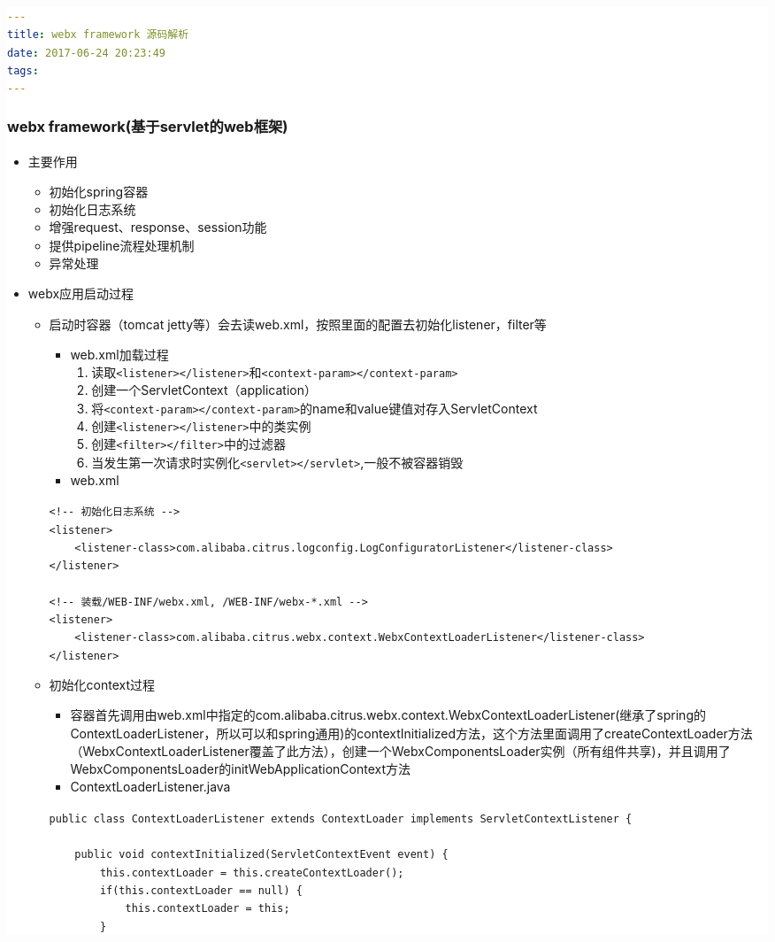 ```yaml
---
title: webx framework 源码解析
date: 2017-06-24 20:23:49
tags:
---
```


### webx framework(基于servlet的web框架)
- 主要作用
    - 初始化spring容器
    - 初始化日志系统
    - 增强request、response、session功能
    - 提供pipeline流程处理机制
    - 异常处理



- webx应用启动过程
    - 启动时容器（tomcat jetty等）会去读web.xml，按照里面的配置去初始化listener，filter等
        - web.xml加载过程
            1. 读取`<listener></listener>`和`<context-param></context-param>`
            2. 创建一个ServletContext（application）
            3. 将`<context-param></context-param>`的name和value键值对存入ServletContext
            4. 创建`<listener></listener>`中的类实例
            5. 创建`<filter></filter>`中的过滤器
            6. 当发生第一次请求时实例化`<servlet></servlet>`,一般不被容器销毁
        - web.xml 

        ```
        <!-- 初始化日志系统 -->
        <listener>
            <listener-class>com.alibaba.citrus.logconfig.LogConfiguratorListener</listener-class>
        </listener>

        <!-- 装载/WEB-INF/webx.xml, /WEB-INF/webx-*.xml -->
        <listener>
            <listener-class>com.alibaba.citrus.webx.context.WebxContextLoaderListener</listener-class>
        </listener>
        ```

    - 初始化context过程
        - 容器首先调用由web.xml中指定的com.alibaba.citrus.webx.context.WebxContextLoaderListener(继承了spring的ContextLoaderListener，所以可以和spring通用)的contextInitialized方法，这个方法里面调用了createContextLoader方法（WebxContextLoaderListener覆盖了此方法），创建一个WebxComponentsLoader实例（所有组件共享)，并且调用了WebxComponentsLoader的initWebApplicationContext方法
        - ContextLoaderListener.java

        ```
        public class ContextLoaderListener extends ContextLoader implements ServletContextListener {

            public void contextInitialized(ServletContextEvent event) {
                this.contextLoader = this.createContextLoader();
                if(this.contextLoader == null) {
                    this.contextLoader = this;
                }
